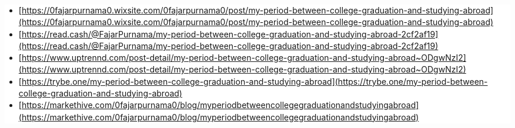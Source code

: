 *   [https://0fajarpurnama0.wixsite.com/0fajarpurnama0/post/my-period-between-college-graduation-and-studying-abroad](https://0fajarpurnama0.wixsite.com/0fajarpurnama0/post/my-period-between-college-graduation-and-studying-abroad)
*   [https://read.cash/@FajarPurnama/my-period-between-college-graduation-and-studying-abroad-2cf2af19](https://read.cash/@FajarPurnama/my-period-between-college-graduation-and-studying-abroad-2cf2af19)
*   [https://www.uptrennd.com/post-detail/my-period-between-college-graduation-and-studying-abroad~ODgwNzI2](https://www.uptrennd.com/post-detail/my-period-between-college-graduation-and-studying-abroad~ODgwNzI2)
*   [https://trybe.one/my-period-between-college-graduation-and-studying-abroad](https://trybe.one/my-period-between-college-graduation-and-studying-abroad)
*   [https://markethive.com/0fajarpurnama0/blog/myperiodbetweencollegegraduationandstudyingabroad](https://markethive.com/0fajarpurnama0/blog/myperiodbetweencollegegraduationandstudyingabroad)